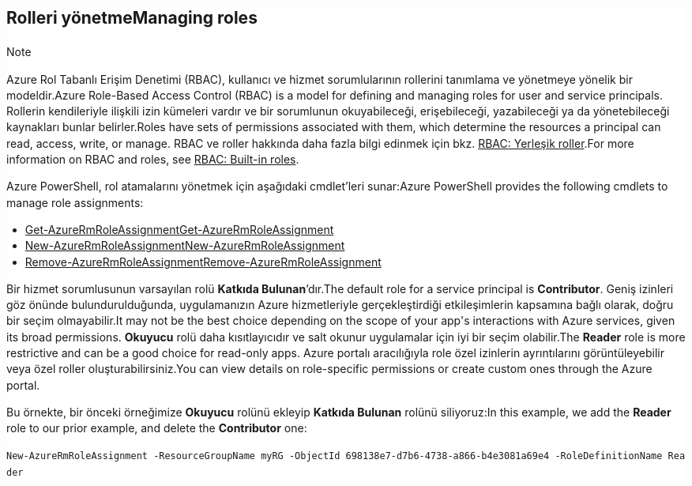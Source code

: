 ## <a name="managing-roles"></a><span data-ttu-id="ef72e-138">Rolleri yönetme</span><span class="sxs-lookup"><span data-stu-id="ef72e-138">Managing roles</span></span>

> [!NOTE]
> <span data-ttu-id="ef72e-139">Azure Rol Tabanlı Erişim Denetimi (RBAC), kullanıcı ve hizmet sorumlularının rollerini tanımlama ve yönetmeye yönelik bir modeldir.</span><span class="sxs-lookup"><span data-stu-id="ef72e-139">Azure Role-Based Access Control (RBAC) is a model for defining and managing roles for user and service principals.</span></span> <span data-ttu-id="ef72e-140">Rollerin kendileriyle ilişkili izin kümeleri vardır ve bir sorumlunun okuyabileceği, erişebileceği, yazabileceği ya da yönetebileceği kaynakları bunlar belirler.</span><span class="sxs-lookup"><span data-stu-id="ef72e-140">Roles have sets of permissions associated with them, which determine the resources a principal can read, access, write, or manage.</span></span> <span data-ttu-id="ef72e-141">RBAC ve roller hakkında daha fazla bilgi edinmek için bkz. [RBAC: Yerleşik roller](/azure/active-directory/role-based-access-built-in-roles).</span><span class="sxs-lookup"><span data-stu-id="ef72e-141">For more information on RBAC and roles, see [RBAC: Built-in roles](/azure/active-directory/role-based-access-built-in-roles).</span></span>

<span data-ttu-id="ef72e-142">Azure PowerShell, rol atamalarını yönetmek için aşağıdaki cmdlet’leri sunar:</span><span class="sxs-lookup"><span data-stu-id="ef72e-142">Azure PowerShell provides the following cmdlets to manage role assignments:</span></span>

* [<span data-ttu-id="ef72e-143">Get-AzureRmRoleAssignment</span><span class="sxs-lookup"><span data-stu-id="ef72e-143">Get-AzureRmRoleAssignment</span></span>](/powershell/module/azurerm.resources/get-azurermroleassignment)
* [<span data-ttu-id="ef72e-144">New-AzureRmRoleAssignment</span><span class="sxs-lookup"><span data-stu-id="ef72e-144">New-AzureRmRoleAssignment</span></span>](/powershell/module/azurerm.resources/new-azurermroleassignment)
* [<span data-ttu-id="ef72e-145">Remove-AzureRmRoleAssignment</span><span class="sxs-lookup"><span data-stu-id="ef72e-145">Remove-AzureRmRoleAssignment</span></span>](/powershell/module/azurerm.resources/remove-azurermroleassignment)

<span data-ttu-id="ef72e-146">Bir hizmet sorumlusunun varsayılan rolü **Katkıda Bulunan**’dır.</span><span class="sxs-lookup"><span data-stu-id="ef72e-146">The default role for a service principal is **Contributor**.</span></span> <span data-ttu-id="ef72e-147">Geniş izinleri göz önünde bulundurulduğunda, uygulamanızın Azure hizmetleriyle gerçekleştirdiği etkileşimlerin kapsamına bağlı olarak, doğru bir seçim olmayabilir.</span><span class="sxs-lookup"><span data-stu-id="ef72e-147">It may not be the best choice depending on the scope of your app's interactions with Azure services, given its broad permissions.</span></span>
<span data-ttu-id="ef72e-148">**Okuyucu** rolü daha kısıtlayıcıdır ve salt okunur uygulamalar için iyi bir seçim olabilir.</span><span class="sxs-lookup"><span data-stu-id="ef72e-148">The **Reader** role is more restrictive and can be a good choice for read-only apps.</span></span> <span data-ttu-id="ef72e-149">Azure portalı aracılığıyla role özel izinlerin ayrıntılarını görüntüleyebilir veya özel roller oluşturabilirsiniz.</span><span class="sxs-lookup"><span data-stu-id="ef72e-149">You can view details on role-specific permissions or create custom ones through the Azure portal.</span></span>

<span data-ttu-id="ef72e-150">Bu örnekte, bir önceki örneğimize **Okuyucu** rolünü ekleyip **Katkıda Bulunan** rolünü siliyoruz:</span><span class="sxs-lookup"><span data-stu-id="ef72e-150">In this example, we add the **Reader** role to our prior example, and delete the **Contributor** one:</span></span>

```powershell-interactive
New-AzureRmRoleAssignment -ResourceGroupName myRG -ObjectId 698138e7-d7b6-4738-a866-b4e3081a69e4 -RoleDefinitionName Reader
```
